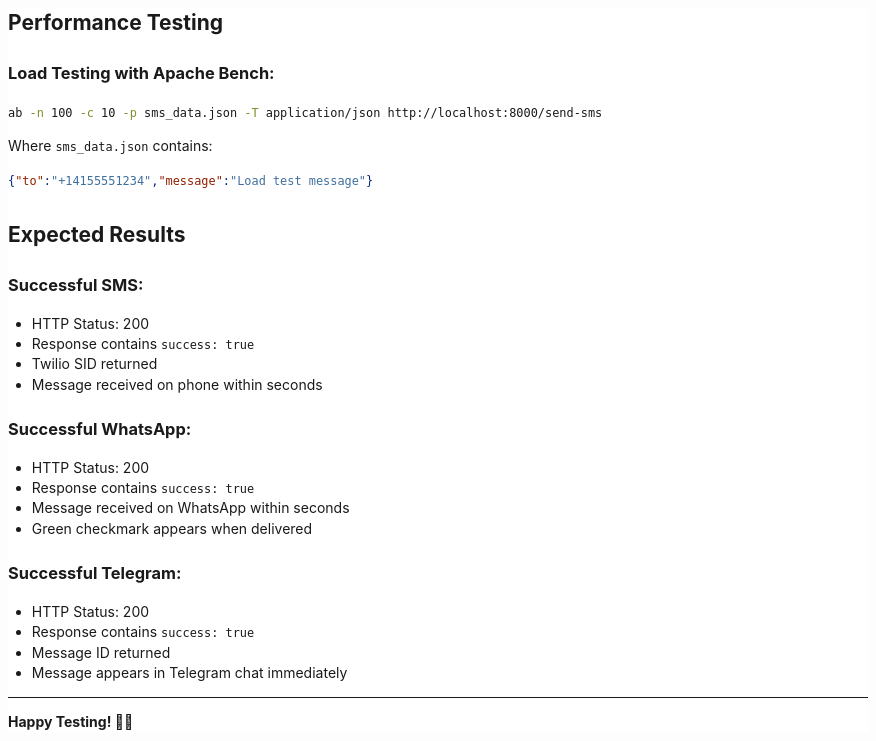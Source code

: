 ## Performance Testing

### Load Testing with Apache Bench:
```bash
ab -n 100 -c 10 -p sms_data.json -T application/json http://localhost:8000/send-sms
```

Where `sms_data.json` contains:
```json
{"to":"+14155551234","message":"Load test message"}
```

## Expected Results

### Successful SMS:
- HTTP Status: 200
- Response contains `success: true`
- Twilio SID returned
- Message received on phone within seconds

### Successful WhatsApp:
- HTTP Status: 200
- Response contains `success: true`
- Message received on WhatsApp within seconds
- Green checkmark appears when delivered

### Successful Telegram:
- HTTP Status: 200
- Response contains `success: true`
- Message ID returned
- Message appears in Telegram chat immediately

---

**Happy Testing! 🧪✅**
